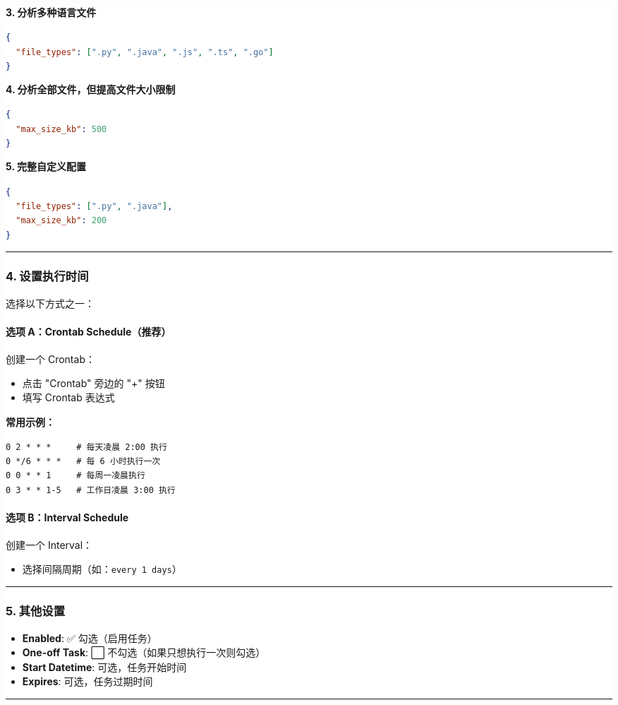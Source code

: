 **3. 分析多种语言文件**
```json
{
  "file_types": [".py", ".java", ".js", ".ts", ".go"]
}
```

**4. 分析全部文件，但提高文件大小限制**
```json
{
  "max_size_kb": 500
}
```

**5. 完整自定义配置**
```json
{
  "file_types": [".py", ".java"],
  "max_size_kb": 200
}
```

---

### 4. 设置执行时间

选择以下方式之一：

#### **选项 A：Crontab Schedule（推荐）**

创建一个 Crontab：
- 点击 "Crontab" 旁边的 "+" 按钮
- 填写 Crontab 表达式

**常用示例：**

```
0 2 * * *     # 每天凌晨 2:00 执行
0 */6 * * *   # 每 6 小时执行一次
0 0 * * 1     # 每周一凌晨执行
0 3 * * 1-5   # 工作日凌晨 3:00 执行
```

#### **选项 B：Interval Schedule**

创建一个 Interval：
- 选择间隔周期（如：`every 1 days`）

---

### 5. 其他设置

- **Enabled**: ✅ 勾选（启用任务）
- **One-off Task**: ⬜ 不勾选（如果只想执行一次则勾选）
- **Start Datetime**: 可选，任务开始时间
- **Expires**: 可选，任务过期时间

---